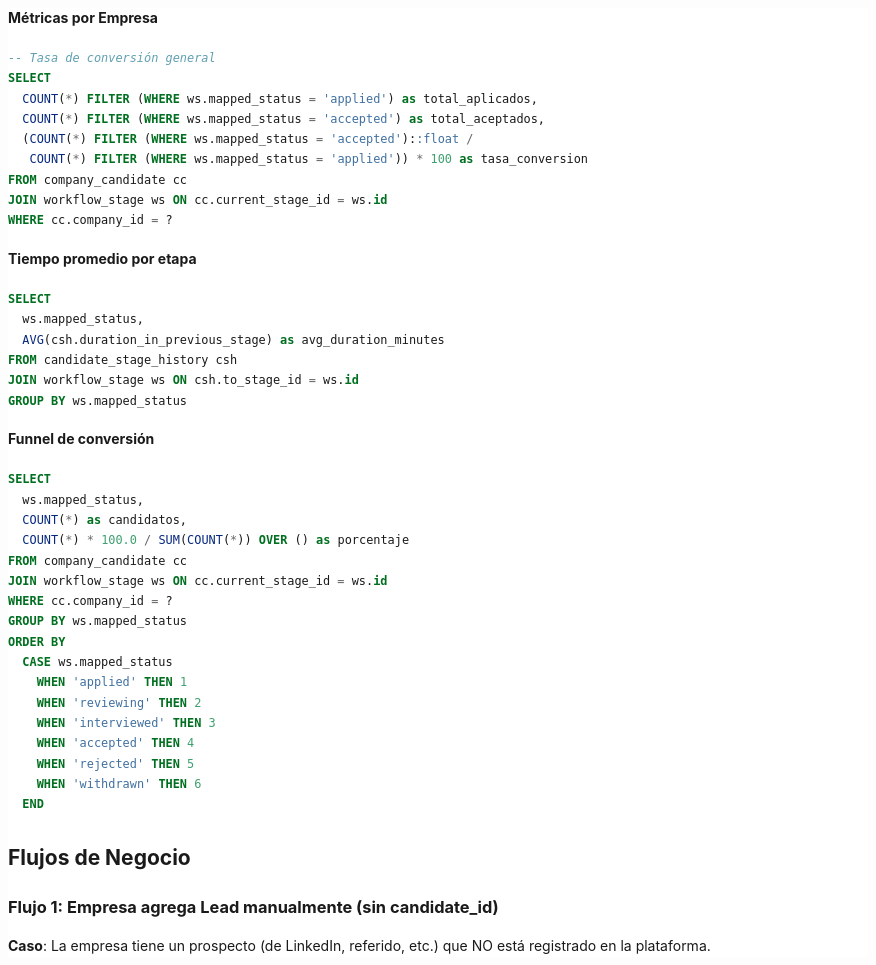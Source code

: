 #### Métricas por Empresa
```sql
-- Tasa de conversión general
SELECT
  COUNT(*) FILTER (WHERE ws.mapped_status = 'applied') as total_aplicados,
  COUNT(*) FILTER (WHERE ws.mapped_status = 'accepted') as total_aceptados,
  (COUNT(*) FILTER (WHERE ws.mapped_status = 'accepted')::float /
   COUNT(*) FILTER (WHERE ws.mapped_status = 'applied')) * 100 as tasa_conversion
FROM company_candidate cc
JOIN workflow_stage ws ON cc.current_stage_id = ws.id
WHERE cc.company_id = ?
```

#### Tiempo promedio por etapa
```sql
SELECT
  ws.mapped_status,
  AVG(csh.duration_in_previous_stage) as avg_duration_minutes
FROM candidate_stage_history csh
JOIN workflow_stage ws ON csh.to_stage_id = ws.id
GROUP BY ws.mapped_status
```

#### Funnel de conversión
```sql
SELECT
  ws.mapped_status,
  COUNT(*) as candidatos,
  COUNT(*) * 100.0 / SUM(COUNT(*)) OVER () as porcentaje
FROM company_candidate cc
JOIN workflow_stage ws ON cc.current_stage_id = ws.id
WHERE cc.company_id = ?
GROUP BY ws.mapped_status
ORDER BY
  CASE ws.mapped_status
    WHEN 'applied' THEN 1
    WHEN 'reviewing' THEN 2
    WHEN 'interviewed' THEN 3
    WHEN 'accepted' THEN 4
    WHEN 'rejected' THEN 5
    WHEN 'withdrawn' THEN 6
  END
```

## Flujos de Negocio

### Flujo 1: Empresa agrega Lead manualmente (sin candidate_id)

**Caso**: La empresa tiene un prospecto (de LinkedIn, referido, etc.) que NO está registrado en la plataforma.
